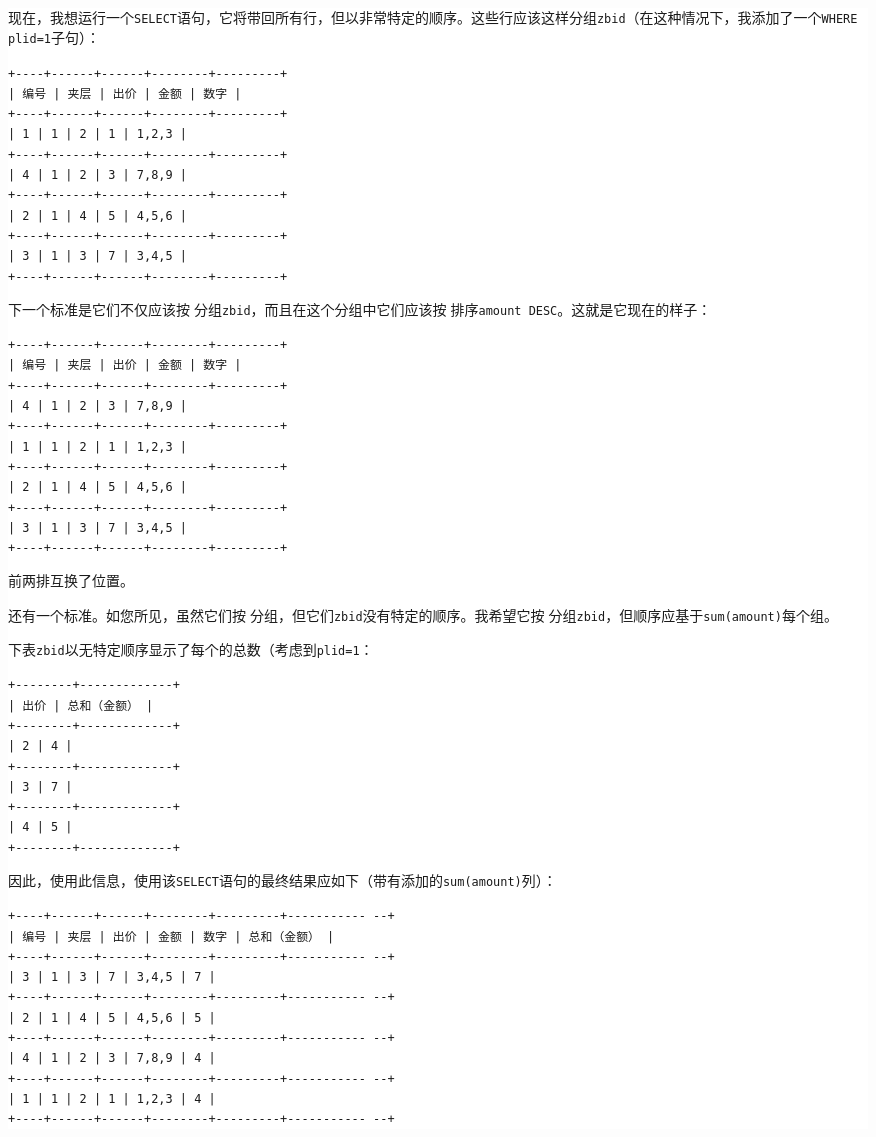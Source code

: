 现在，我想运行一个`SELECT`语句，它将带回所有行，但以非常特定的顺序。这些行应该这样分组`zbid`（在这种情况下，我添加了一个`WHERE plid=1`子句）：

```
+----+------+------+--------+---------+
| 编号 | 夹层 | 出价 | 金额 | 数字 |
+----+------+------+--------+---------+
| 1 | 1 | 2 | 1 | 1,2,3 |
+----+------+------+--------+---------+
| 4 | 1 | 2 | 3 | 7,8,9 |
+----+------+------+--------+---------+
| 2 | 1 | 4 | 5 | 4,5,6 |
+----+------+------+--------+---------+
| 3 | 1 | 3 | 7 | 3,4,5 |
+----+------+------+--------+---------+

```

下一个标准是它们不仅应该按 分组`zbid`，而且在这个分组中它们应该按 排序`amount DESC`。这就是它现在的样子：

```
+----+------+------+--------+---------+
| 编号 | 夹层 | 出价 | 金额 | 数字 |
+----+------+------+--------+---------+
| 4 | 1 | 2 | 3 | 7,8,9 |
+----+------+------+--------+---------+
| 1 | 1 | 2 | 1 | 1,2,3 |
+----+------+------+--------+---------+
| 2 | 1 | 4 | 5 | 4,5,6 |
+----+------+------+--------+---------+
| 3 | 1 | 3 | 7 | 3,4,5 |
+----+------+------+--------+---------+

```

前两排互换了位置。

还有一个标准。如您所见，虽然它们按 分组，但它们`zbid`没有特定的顺序。我希望它按 分组`zbid`，但顺序应基于`sum(amount)`每个组。

下表`zbid`以无特定顺序显示了每个的总数（考虑到`plid=1`：

```
+--------+-------------+
| 出价 | 总和（金额） |
+--------+-------------+
| 2 | 4 |
+--------+-------------+
| 3 | 7 |
+--------+-------------+
| 4 | 5 |
+--------+-------------+

```

因此，使用此信息，使用该`SELECT`语句的最终结果应如下（带有添加的`sum(amount)`列）：

```
+----+------+------+--------+---------+----------- --+
| 编号 | 夹层 | 出价 | 金额 | 数字 | 总和（金额） |
+----+------+------+--------+---------+----------- --+
| 3 | 1 | 3 | 7 | 3,4,5 | 7 |
+----+------+------+--------+---------+----------- --+
| 2 | 1 | 4 | 5 | 4,5,6 | 5 |
+----+------+------+--------+---------+----------- --+
| 4 | 1 | 2 | 3 | 7,8,9 | 4 |
+----+------+------+--------+---------+----------- --+
| 1 | 1 | 2 | 1 | 1,2,3 | 4 |
+----+------+------+--------+---------+----------- --+

```
